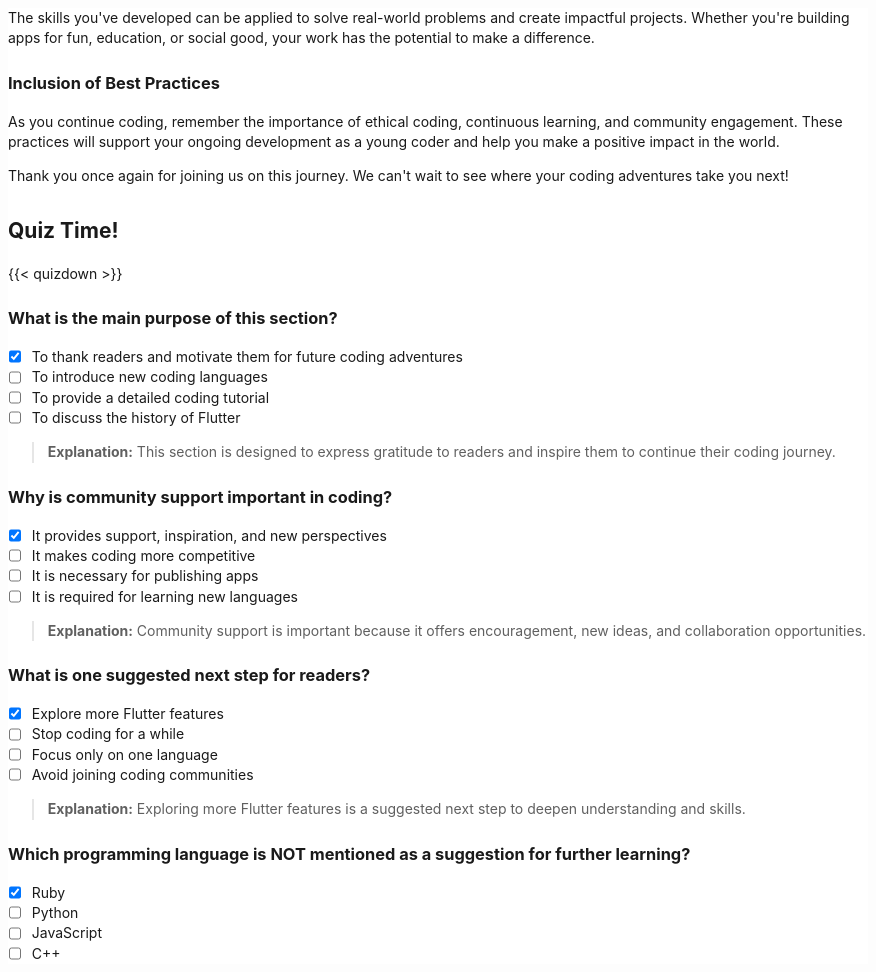 The skills you've developed can be applied to solve real-world problems and create impactful projects. Whether you're building apps for fun, education, or social good, your work has the potential to make a difference.

### Inclusion of Best Practices

As you continue coding, remember the importance of ethical coding, continuous learning, and community engagement. These practices will support your ongoing development as a young coder and help you make a positive impact in the world.

Thank you once again for joining us on this journey. We can't wait to see where your coding adventures take you next!

## Quiz Time!

{{< quizdown >}}

### What is the main purpose of this section?

- [x] To thank readers and motivate them for future coding adventures
- [ ] To introduce new coding languages
- [ ] To provide a detailed coding tutorial
- [ ] To discuss the history of Flutter

> **Explanation:** This section is designed to express gratitude to readers and inspire them to continue their coding journey.

### Why is community support important in coding?

- [x] It provides support, inspiration, and new perspectives
- [ ] It makes coding more competitive
- [ ] It is necessary for publishing apps
- [ ] It is required for learning new languages

> **Explanation:** Community support is important because it offers encouragement, new ideas, and collaboration opportunities.

### What is one suggested next step for readers?

- [x] Explore more Flutter features
- [ ] Stop coding for a while
- [ ] Focus only on one language
- [ ] Avoid joining coding communities

> **Explanation:** Exploring more Flutter features is a suggested next step to deepen understanding and skills.

### Which programming language is NOT mentioned as a suggestion for further learning?

- [x] Ruby
- [ ] Python
- [ ] JavaScript
- [ ] C++

